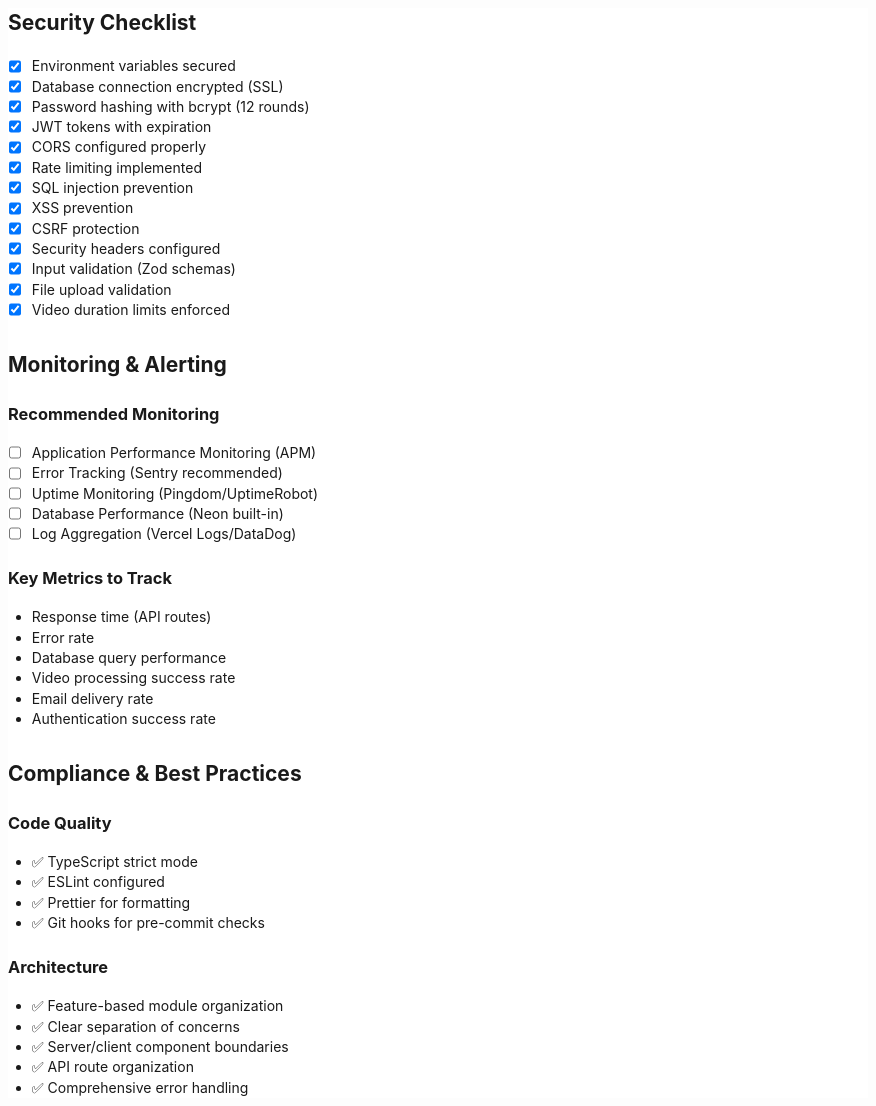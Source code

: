 ## Security Checklist

- [x] Environment variables secured
- [x] Database connection encrypted (SSL)
- [x] Password hashing with bcrypt (12 rounds)
- [x] JWT tokens with expiration
- [x] CORS configured properly
- [x] Rate limiting implemented
- [x] SQL injection prevention
- [x] XSS prevention
- [x] CSRF protection
- [x] Security headers configured
- [x] Input validation (Zod schemas)
- [x] File upload validation
- [x] Video duration limits enforced

## Monitoring & Alerting

### Recommended Monitoring

- [ ] Application Performance Monitoring (APM)
- [ ] Error Tracking (Sentry recommended)
- [ ] Uptime Monitoring (Pingdom/UptimeRobot)
- [ ] Database Performance (Neon built-in)
- [ ] Log Aggregation (Vercel Logs/DataDog)

### Key Metrics to Track

- Response time (API routes)
- Error rate
- Database query performance
- Video processing success rate
- Email delivery rate
- Authentication success rate

## Compliance & Best Practices

### Code Quality

- ✅ TypeScript strict mode
- ✅ ESLint configured
- ✅ Prettier for formatting
- ✅ Git hooks for pre-commit checks

### Architecture

- ✅ Feature-based module organization
- ✅ Clear separation of concerns
- ✅ Server/client component boundaries
- ✅ API route organization
- ✅ Comprehensive error handling
